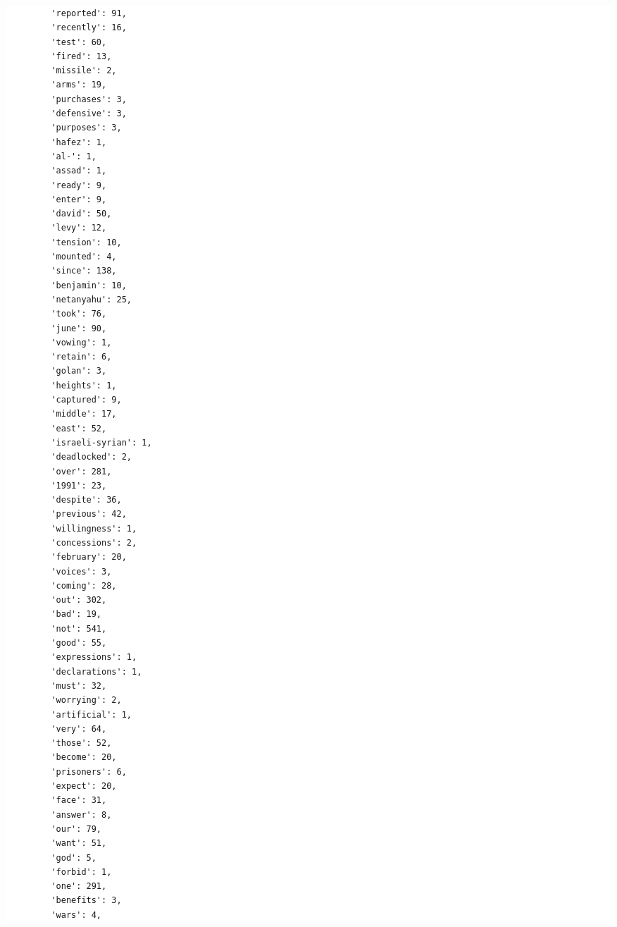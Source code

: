              'reported': 91,
             'recently': 16,
             'test': 60,
             'fired': 13,
             'missile': 2,
             'arms': 19,
             'purchases': 3,
             'defensive': 3,
             'purposes': 3,
             'hafez': 1,
             'al-': 1,
             'assad': 1,
             'ready': 9,
             'enter': 9,
             'david': 50,
             'levy': 12,
             'tension': 10,
             'mounted': 4,
             'since': 138,
             'benjamin': 10,
             'netanyahu': 25,
             'took': 76,
             'june': 90,
             'vowing': 1,
             'retain': 6,
             'golan': 3,
             'heights': 1,
             'captured': 9,
             'middle': 17,
             'east': 52,
             'israeli-syrian': 1,
             'deadlocked': 2,
             'over': 281,
             '1991': 23,
             'despite': 36,
             'previous': 42,
             'willingness': 1,
             'concessions': 2,
             'february': 20,
             'voices': 3,
             'coming': 28,
             'out': 302,
             'bad': 19,
             'not': 541,
             'good': 55,
             'expressions': 1,
             'declarations': 1,
             'must': 32,
             'worrying': 2,
             'artificial': 1,
             'very': 64,
             'those': 52,
             'become': 20,
             'prisoners': 6,
             'expect': 20,
             'face': 31,
             'answer': 8,
             'our': 79,
             'want': 51,
             'god': 5,
             'forbid': 1,
             'one': 291,
             'benefits': 3,
             'wars': 4,